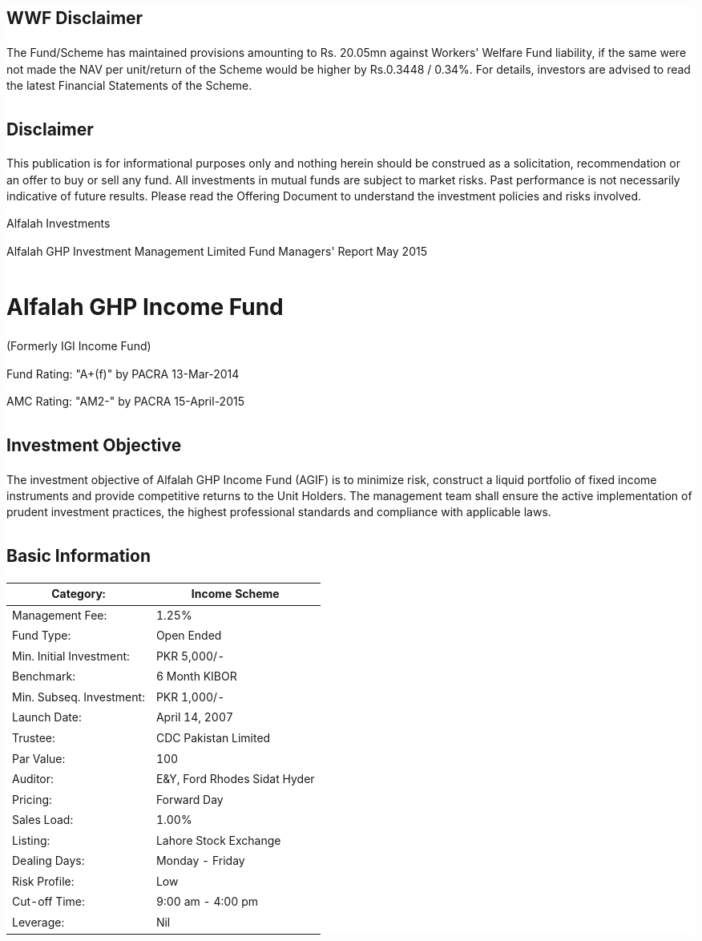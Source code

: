 ## WWF Disclaimer

The Fund/Scheme has maintained provisions amounting to Rs. 20.05mn against Workers' Welfare Fund liability, if the same were not made the NAV per unit/return of the Scheme would be higher by Rs.0.3448 / 0.34%. For details, investors are advised to read the latest Financial Statements of the Scheme.

## Disclaimer

This publication is for informational purposes only and nothing herein should be construed as a solicitation, recommendation or an offer to buy or sell any fund. All investments in mutual funds are subject to market risks. Past performance is not necessarily indicative of future results. Please read the Offering Document to understand the investment policies and risks involved.

Alfalah Investments

Alfalah GHP Investment Management Limited Fund Managers' Report May 2015

# Alfalah GHP Income Fund

(Formerly IGI Income Fund)

Fund Rating: "A+(f)" by PACRA 13-Mar-2014

AMC Rating: "AM2-" by PACRA 15-April-2015

## Investment Objective

The investment objective of Alfalah GHP Income Fund (AGIF) is to minimize risk, construct a liquid portfolio of fixed income instruments and provide competitive returns to the Unit Holders. The management team shall ensure the active implementation of prudent investment practices, the highest professional standards and compliance with applicable laws.

## Basic Information

| Category:                | Income Scheme                |
| ------------------------ | ---------------------------- |
| Management Fee:          | 1.25%                        |
| Fund Type:               | Open Ended                   |
| Min. Initial Investment: | PKR 5,000/-                  |
| Benchmark:               | 6 Month KIBOR                |
| Min. Subseq. Investment: | PKR 1,000/-                  |
| Launch Date:             | April 14, 2007               |
| Trustee:                 | CDC Pakistan Limited         |
| Par Value:               | 100                          |
| Auditor:                 | E&Y, Ford Rhodes Sidat Hyder |
| Pricing:                 | Forward Day                  |
| Sales Load:              | 1.00%                        |
| Listing:                 | Lahore Stock Exchange        |
| Dealing Days:            | Monday - Friday              |
| Risk Profile:            | Low                          |
| Cut-off Time:            | 9:00 am - 4:00 pm            |
| Leverage:                | Nil                          |
